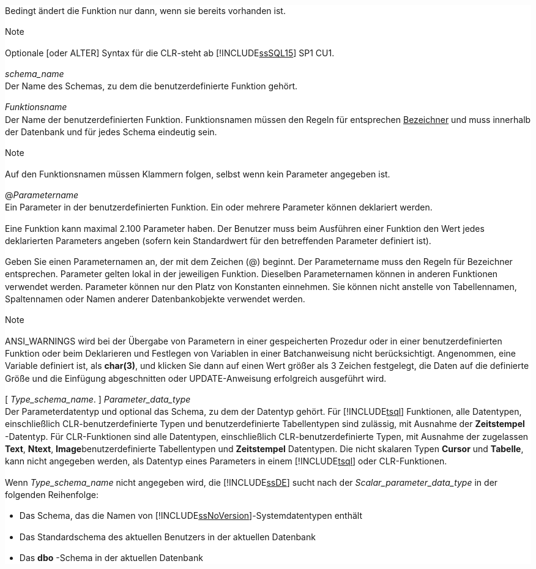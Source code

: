  Bedingt ändert die Funktion nur dann, wenn sie bereits vorhanden ist. 
 
> [!NOTE]  
>  Optionale [oder ALTER] Syntax für die CLR-steht ab [!INCLUDE[ssSQL15](../../includes/sssql15-md.md)] SP1 CU1.   
 
 *schema_name*  
 Der Name des Schemas, zu dem die benutzerdefinierte Funktion gehört.  
  
 *Funktionsname*  
 Der Name der benutzerdefinierten Funktion. Funktionsnamen müssen den Regeln für entsprechen [Bezeichner](../../relational-databases/databases/database-identifiers.md) und muss innerhalb der Datenbank und für jedes Schema eindeutig sein.  
  
> [!NOTE]  
>  Auf den Funktionsnamen müssen Klammern folgen, selbst wenn kein Parameter angegeben ist.  
  
 @*Parametername*  
 Ein Parameter in der benutzerdefinierten Funktion. Ein oder mehrere Parameter können deklariert werden.  
  
 Eine Funktion kann maximal 2.100 Parameter haben. Der Benutzer muss beim Ausführen einer Funktion den Wert jedes deklarierten Parameters angeben (sofern kein Standardwert für den betreffenden Parameter definiert ist).  
  
 Geben Sie einen Parameternamen an, der mit dem Zeichen (@) beginnt. Der Parametername muss den Regeln für Bezeichner entsprechen. Parameter gelten lokal in der jeweiligen Funktion. Dieselben Parameternamen können in anderen Funktionen verwendet werden. Parameter können nur den Platz von Konstanten einnehmen. Sie können nicht anstelle von Tabellennamen, Spaltennamen oder Namen anderer Datenbankobjekte verwendet werden.  
  
> [!NOTE]  
>  ANSI_WARNINGS wird bei der Übergabe von Parametern in einer gespeicherten Prozedur oder in einer benutzerdefinierten Funktion oder beim Deklarieren und Festlegen von Variablen in einer Batchanweisung nicht berücksichtigt. Angenommen, eine Variable definiert ist, als **char(3)**, und klicken Sie dann auf einen Wert größer als 3 Zeichen festgelegt, die Daten auf die definierte Größe und die Einfügung abgeschnitten oder UPDATE-Anweisung erfolgreich ausgeführt wird.  
  
 [ *Type_schema_name*. ] *Parameter_data_type*  
 Der Parameterdatentyp und optional das Schema, zu dem der Datentyp gehört. Für [!INCLUDE[tsql](../../includes/tsql-md.md)] Funktionen, alle Datentypen, einschließlich CLR-benutzerdefinierte Typen und benutzerdefinierte Tabellentypen sind zulässig, mit Ausnahme der **Zeitstempel** -Datentyp. Für CLR-Funktionen sind alle Datentypen, einschließlich CLR-benutzerdefinierte Typen, mit Ausnahme der zugelassen **Text**, **Ntext**, **Image**benutzerdefinierte Tabellentypen und  **Zeitstempel** Datentypen. Die nicht skalaren Typen **Cursor** und **Tabelle**, kann nicht angegeben werden, als Datentyp eines Parameters in einem [!INCLUDE[tsql](../../includes/tsql-md.md)] oder CLR-Funktionen.  
  
 Wenn *Type_schema_name* nicht angegeben wird, die [!INCLUDE[ssDE](../../includes/ssde-md.md)] sucht nach der *Scalar_parameter_data_type* in der folgenden Reihenfolge:  
  
-   Das Schema, das die Namen von [!INCLUDE[ssNoVersion](../../includes/ssnoversion-md.md)]-Systemdatentypen enthält  
  
-   Das Standardschema des aktuellen Benutzers in der aktuellen Datenbank  
  
-   Das **dbo** -Schema in der aktuellen Datenbank  
  